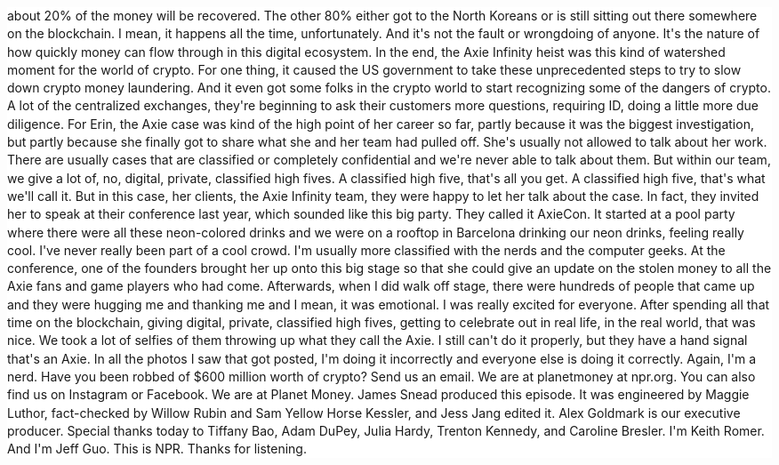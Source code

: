 about 20% of the money will be recovered.
The other 80% either got to the North Koreans
or is still sitting out there somewhere on the blockchain.
I mean, it happens all the time, unfortunately.
And it's not the fault or wrongdoing of anyone.
It's the nature of how quickly money can flow through in this digital ecosystem.
In the end, the Axie Infinity heist
was this kind of watershed moment for the world of crypto.
For one thing, it caused the US government
to take these unprecedented steps to try to slow down crypto money laundering.
And it even got some folks in the crypto world
to start recognizing some of the dangers of crypto.
A lot of the centralized exchanges,
they're beginning to ask their customers more questions,
requiring ID, doing a little more due diligence.
For Erin, the Axie case was kind of the high point of her career so far,
partly because it was the biggest investigation,
but partly because she finally got to share what she and her team had pulled off.
She's usually not allowed to talk about her work.
There are usually cases that are classified or completely confidential
and we're never able to talk about them.
But within our team, we give a lot of,
no, digital, private, classified high fives.
A classified high five, that's all you get.
A classified high five, that's what we'll call it.
But in this case, her clients, the Axie Infinity team,
they were happy to let her talk about the case.
In fact, they invited her to speak at their conference last year,
which sounded like this big party.
They called it AxieCon.
It started at a pool party where there were all these neon-colored drinks
and we were on a rooftop in Barcelona drinking our neon drinks, feeling really cool.
I've never really been part of a cool crowd.
I'm usually more classified with the nerds and the computer geeks.
At the conference, one of the founders brought her up onto this big stage
so that she could give an update on the stolen money
to all the Axie fans and game players who had come.
Afterwards, when I did walk off stage, there were hundreds of people that came up
and they were hugging me and thanking me and I mean, it was emotional.
I was really excited for everyone.
After spending all that time on the blockchain,
giving digital, private, classified high fives,
getting to celebrate out in real life, in the real world, that was nice.
We took a lot of selfies of them throwing up what they call the Axie.
I still can't do it properly, but they have a hand signal that's an Axie.
In all the photos I saw that got posted, I'm doing it incorrectly
and everyone else is doing it correctly.
Again, I'm a nerd.
Have you been robbed of $600 million worth of crypto?
Send us an email.
We are at planetmoney at npr.org.
You can also find us on Instagram or Facebook.
We are at Planet Money.
James Snead produced this episode.
It was engineered by Maggie Luthor,
fact-checked by Willow Rubin and Sam Yellow Horse Kessler,
and Jess Jang edited it.
Alex Goldmark is our executive producer.
Special thanks today to Tiffany Bao, Adam DuPey,
Julia Hardy, Trenton Kennedy, and Caroline Bresler.
I'm Keith Romer.
And I'm Jeff Guo.
This is NPR.
Thanks for listening.
